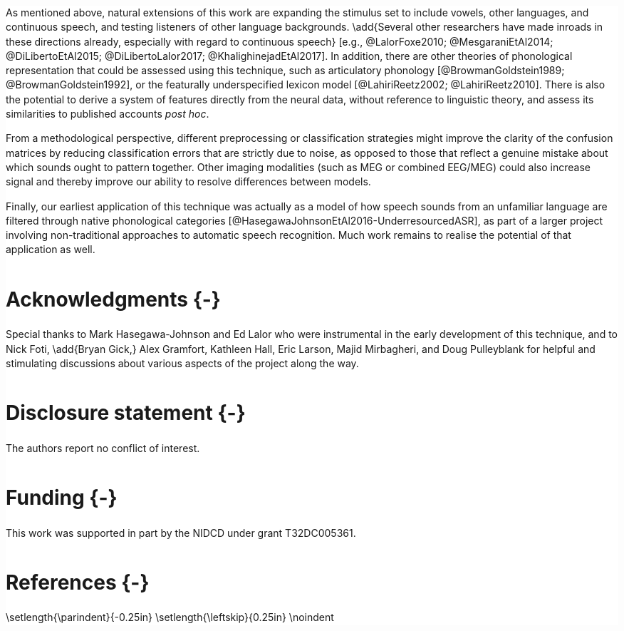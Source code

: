 As mentioned above, natural extensions of this work are expanding the stimulus
set to include vowels, other languages, and continuous speech, and testing
listeners of other language backgrounds.  \add{Several other researchers have
made inroads in these directions already, especially with regard to continuous
speech} [e.g., @LalorFoxe2010; @MesgaraniEtAl2014; @DiLibertoEtAl2015;
@DiLibertoLalor2017; @KhalighinejadEtAl2017].
In addition, there are other theories
of phonological representation that could be assessed using this technique,
such as articulatory phonology [@BrowmanGoldstein1989; @BrowmanGoldstein1992],
or the featurally underspecified lexicon model [@LahiriReetz2002;
@LahiriReetz2010].  There is also the potential to derive a system of features
directly from the neural data, without reference to linguistic theory, and
assess its similarities to published accounts *post hoc*.

From a methodological perspective, different preprocessing or classification
strategies might improve the clarity of the confusion matrices by reducing
classification errors that are strictly due to noise, as opposed to those that
reflect a genuine mistake about which sounds ought to pattern together.  Other
imaging modalities (such as MEG or combined EEG/MEG) could also increase signal
and thereby improve our ability to resolve differences between models.

Finally, our earliest application of this technique was actually as a model of
how speech sounds from an unfamiliar language are filtered through native
phonological categories [@HasegawaJohnsonEtAl2016-UnderresourcedASR], as part
of a larger project involving non-traditional approaches to automatic speech
recognition.  Much work remains to realise the potential of that application as
well.


# Acknowledgments {-}

Special thanks to Mark Hasegawa-Johnson and Ed Lalor who were instrumental in
the early development of this technique, and to Nick Foti, \add{Bryan Gick,}
Alex Gramfort,
Kathleen Hall, Eric Larson, Majid Mirbagheri, and Doug Pulleyblank for helpful
and stimulating discussions about various aspects of the project along the way.


# Disclosure statement {-}

The authors report no conflict of interest.

# Funding {-}

This work was supported in part by the NIDCD under grant T32DC005361.

# References {-}

\setlength{\parindent}{-0.25in}
\setlength{\leftskip}{0.25in}
\noindent
